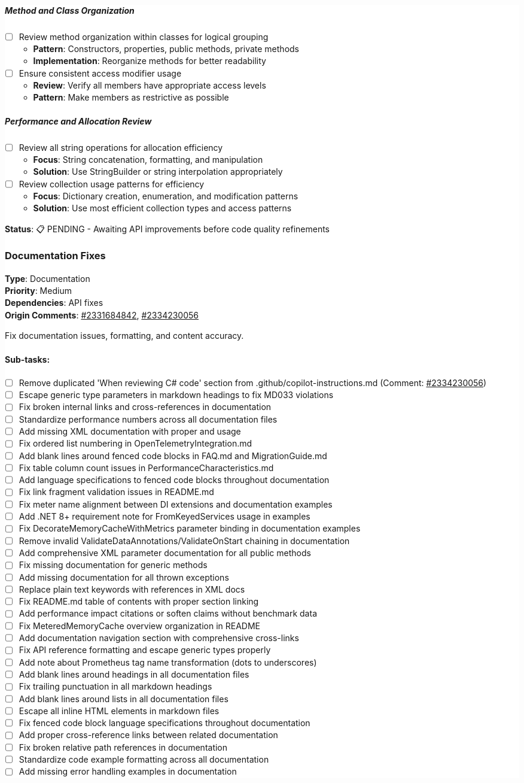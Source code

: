 ##### Method and Class Organization
- [ ] Review method organization within classes for logical grouping
  - **Pattern**: Constructors, properties, public methods, private methods
  - **Implementation**: Reorganize methods for better readability
- [ ] Ensure consistent access modifier usage
  - **Review**: Verify all members have appropriate access levels
  - **Pattern**: Make members as restrictive as possible

##### Performance and Allocation Review
- [ ] Review all string operations for allocation efficiency
  - **Focus**: String concatenation, formatting, and manipulation
  - **Solution**: Use StringBuilder or string interpolation appropriately
- [ ] Review collection usage patterns for efficiency
  - **Focus**: Dictionary creation, enumeration, and modification patterns
  - **Solution**: Use most efficient collection types and access patterns

**Status**: 📋 PENDING - Awaiting API improvements before code quality refinements

### Documentation Fixes
**Type**: Documentation  
**Priority**: Medium  
**Dependencies**: API fixes  
**Origin Comments**: [#2331684842](https://github.com/rjmurillo/memory-cache-solutions/pull/15#discussion_r2331684842), [#2334230056](https://github.com/rjmurillo/memory-cache-solutions/pull/15#discussion_r2334230056)

Fix documentation issues, formatting, and content accuracy.

#### Sub-tasks:
- [ ] Remove duplicated 'When reviewing C# code' section from .github/copilot-instructions.md (Comment: [#2334230056](https://github.com/rjmurillo/memory-cache-solutions/pull/15#discussion_r2334230056))
- [ ] Escape generic type parameters in markdown headings to fix MD033 violations
- [ ] Fix broken internal links and cross-references in documentation
- [ ] Standardize performance numbers across all documentation files
- [ ] Add missing XML documentation with proper <see cref> and <see langword> usage
- [ ] Fix ordered list numbering in OpenTelemetryIntegration.md
- [ ] Add blank lines around fenced code blocks in FAQ.md and MigrationGuide.md
- [ ] Fix table column count issues in PerformanceCharacteristics.md
- [ ] Add language specifications to fenced code blocks throughout documentation
- [ ] Fix link fragment validation issues in README.md
- [ ] Fix meter name alignment between DI extensions and documentation examples
- [ ] Add .NET 8+ requirement note for FromKeyedServices usage in examples
- [ ] Fix DecorateMemoryCacheWithMetrics parameter binding in documentation examples
- [ ] Remove invalid ValidateDataAnnotations/ValidateOnStart chaining in documentation
- [ ] Add comprehensive XML parameter documentation for all public methods
- [ ] Fix missing <typeparam> documentation for generic methods
- [ ] Add missing <exception> documentation for all thrown exceptions
- [ ] Replace plain text keywords with <see langword> references in XML docs
- [ ] Fix README.md table of contents with proper section linking
- [ ] Add performance impact citations or soften claims without benchmark data
- [ ] Fix MeteredMemoryCache overview organization in README
- [ ] Add documentation navigation section with comprehensive cross-links
- [ ] Fix API reference formatting and escape generic types properly
- [ ] Add note about Prometheus tag name transformation (dots to underscores)
- [ ] Add blank lines around headings in all documentation files
- [ ] Fix trailing punctuation in all markdown headings
- [ ] Add blank lines around lists in all documentation files
- [ ] Escape all inline HTML elements in markdown files
- [ ] Fix fenced code block language specifications throughout documentation
- [ ] Add proper cross-reference links between related documentation
- [ ] Fix broken relative path references in documentation
- [ ] Standardize code example formatting across all documentation
- [ ] Add missing error handling examples in documentation
